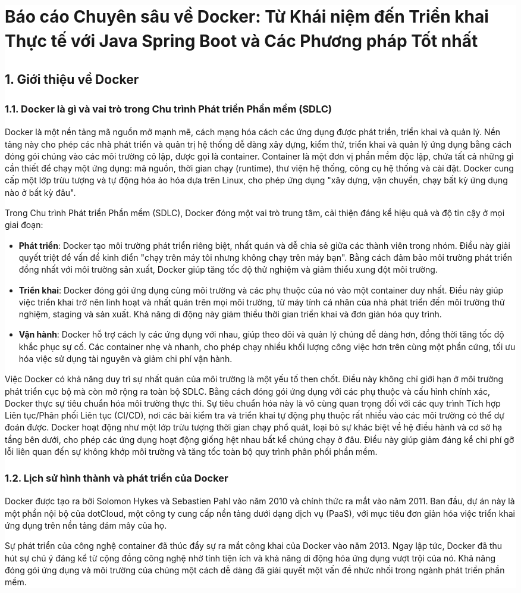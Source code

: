 # Báo cáo Chuyên sâu về Docker: Từ Khái niệm đến Triển khai Thực tế với Java Spring Boot và Các Phương pháp Tốt nhất

## 1. Giới thiệu về Docker

### 1.1. Docker là gì và vai trò trong Chu trình Phát triển Phần mềm (SDLC)

Docker là một nền tảng mã nguồn mở mạnh mẽ, cách mạng hóa cách các ứng dụng được phát triển, triển khai và quản lý. Nền tảng này cho phép các nhà phát triển và quản trị hệ thống dễ dàng xây dựng, kiểm thử, triển khai và quản lý ứng dụng bằng cách đóng gói chúng vào các môi trường cô lập, được gọi là container. Container là một đơn vị phần mềm độc lập, chứa tất cả những gì cần thiết để chạy một ứng dụng: mã nguồn, thời gian chạy (runtime), thư viện hệ thống, công cụ hệ thống và cài đặt. Docker cung cấp một lớp trừu tượng và tự động hóa ảo hóa dựa trên Linux, cho phép ứng dụng "xây dựng, vận chuyển, chạy bất kỳ ứng dụng nào ở bất kỳ đâu".

Trong Chu trình Phát triển Phần mềm (SDLC), Docker đóng một vai trò trung tâm, cải thiện đáng kể hiệu quả và độ tin cậy ở mọi giai đoạn:

- **Phát triển**: Docker tạo môi trường phát triển riêng biệt, nhất quán và dễ chia sẻ giữa các thành viên trong nhóm. Điều này giải quyết triệt để vấn đề kinh điển "chạy trên máy tôi nhưng không chạy trên máy bạn". Bằng cách đảm bảo môi trường phát triển đồng nhất với môi trường sản xuất, Docker giúp tăng tốc độ thử nghiệm và giảm thiểu xung đột môi trường.

- **Triển khai**: Docker đóng gói ứng dụng cùng môi trường và các phụ thuộc của nó vào một container duy nhất. Điều này giúp việc triển khai trở nên linh hoạt và nhất quán trên mọi môi trường, từ máy tính cá nhân của nhà phát triển đến môi trường thử nghiệm, staging và sản xuất. Khả năng di động này giảm thiểu thời gian triển khai và đơn giản hóa quy trình.

- **Vận hành**: Docker hỗ trợ cách ly các ứng dụng với nhau, giúp theo dõi và quản lý chúng dễ dàng hơn, đồng thời tăng tốc độ khắc phục sự cố. Các container nhẹ và nhanh, cho phép chạy nhiều khối lượng công việc hơn trên cùng một phần cứng, tối ưu hóa việc sử dụng tài nguyên và giảm chi phí vận hành.

Việc Docker có khả năng duy trì sự nhất quán của môi trường là một yếu tố then chốt. Điều này không chỉ giới hạn ở môi trường phát triển cục bộ mà còn mở rộng ra toàn bộ SDLC. Bằng cách đóng gói ứng dụng với các phụ thuộc và cấu hình chính xác, Docker thực sự tiêu chuẩn hóa môi trường thực thi. Sự tiêu chuẩn hóa này là vô cùng quan trọng đối với các quy trình Tích hợp Liên tục/Phân phối Liên tục (CI/CD), nơi các bài kiểm tra và triển khai tự động phụ thuộc rất nhiều vào các môi trường có thể dự đoán được. Docker hoạt động như một lớp trừu tượng thời gian chạy phổ quát, loại bỏ sự khác biệt về hệ điều hành và cơ sở hạ tầng bên dưới, cho phép các ứng dụng hoạt động giống hệt nhau bất kể chúng chạy ở đâu. Điều này giúp giảm đáng kể chi phí gỡ lỗi liên quan đến sự không khớp môi trường và tăng tốc toàn bộ quy trình phân phối phần mềm.

### 1.2. Lịch sử hình thành và phát triển của Docker

Docker được tạo ra bởi Solomon Hykes và Sebastien Pahl vào năm 2010 và chính thức ra mắt vào năm 2011. Ban đầu, dự án này là một phần nội bộ của dotCloud, một công ty cung cấp nền tảng dưới dạng dịch vụ (PaaS), với mục tiêu đơn giản hóa việc triển khai ứng dụng trên nền tảng đám mây của họ.

Sự phát triển của công nghệ container đã thúc đẩy sự ra mắt công khai của Docker vào năm 2013. Ngay lập tức, Docker đã thu hút sự chú ý đáng kể từ cộng đồng công nghệ nhờ tính tiện ích và khả năng di động hóa ứng dụng vượt trội của nó. Khả năng đóng gói ứng dụng và môi trường của chúng một cách dễ dàng đã giải quyết một vấn đề nhức nhối trong ngành phát triển phần mềm.
